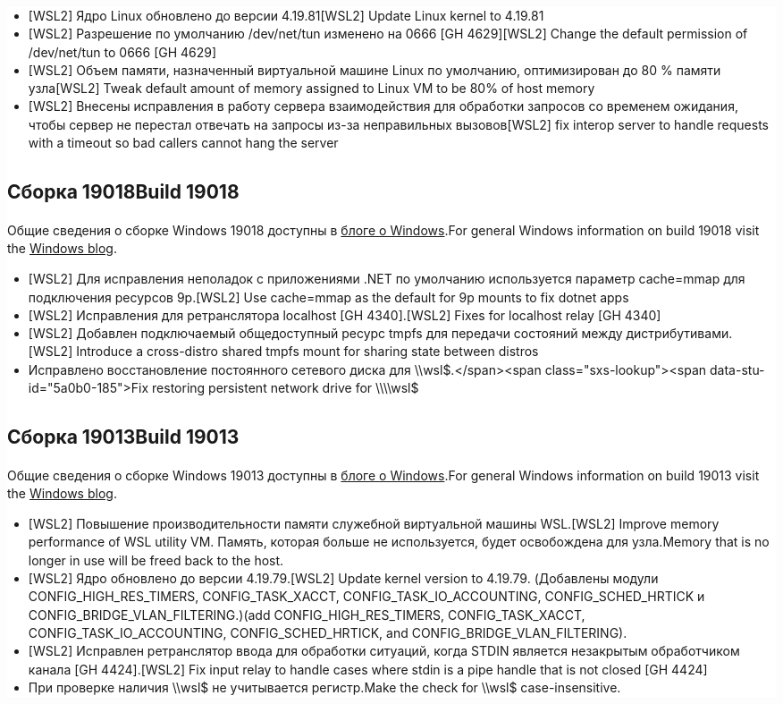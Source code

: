 * <span data-ttu-id="5a0b0-176">[WSL2] Ядро Linux обновлено до версии 4.19.81</span><span class="sxs-lookup"><span data-stu-id="5a0b0-176">[WSL2] Update Linux kernel to 4.19.81</span></span>
* <span data-ttu-id="5a0b0-177">[WSL2] Разрешение по умолчанию /dev/net/tun изменено на 0666 [GH 4629]</span><span class="sxs-lookup"><span data-stu-id="5a0b0-177">[WSL2] Change the default permission of /dev/net/tun to 0666 [GH 4629]</span></span>
* <span data-ttu-id="5a0b0-178">[WSL2] Объем памяти, назначенный виртуальной машине Linux по умолчанию, оптимизирован до 80 % памяти узла</span><span class="sxs-lookup"><span data-stu-id="5a0b0-178">[WSL2] Tweak default amount of memory assigned to Linux VM to be 80% of host memory</span></span>
* <span data-ttu-id="5a0b0-179">[WSL2] Внесены исправления в работу сервера взаимодействия для обработки запросов со временем ожидания, чтобы сервер не перестал отвечать на запросы из-за неправильных вызовов</span><span class="sxs-lookup"><span data-stu-id="5a0b0-179">[WSL2] fix interop server to handle requests with a timeout so bad callers cannot hang the server</span></span>

## <a name="build-19018"></a><span data-ttu-id="5a0b0-180">Сборка 19018</span><span class="sxs-lookup"><span data-stu-id="5a0b0-180">Build 19018</span></span>
<span data-ttu-id="5a0b0-181">Общие сведения о сборке Windows 19018 доступны в [блоге о Windows](https://blogs.windows.com/windowsexperience/2019/11/05/announcing-windows-10-insider-preview-build-19018/).</span><span class="sxs-lookup"><span data-stu-id="5a0b0-181">For general Windows information on build 19018 visit the [Windows blog](https://blogs.windows.com/windowsexperience/2019/11/05/announcing-windows-10-insider-preview-build-19018/).</span></span>

* <span data-ttu-id="5a0b0-182">[WSL2] Для исправления неполадок с приложениями .NET по умолчанию используется параметр cache=mmap для подключения ресурсов 9p.</span><span class="sxs-lookup"><span data-stu-id="5a0b0-182">[WSL2] Use cache=mmap as the default for 9p mounts to fix dotnet apps</span></span>
* <span data-ttu-id="5a0b0-183">[WSL2] Исправления для ретранслятора localhost [GH 4340].</span><span class="sxs-lookup"><span data-stu-id="5a0b0-183">[WSL2] Fixes for localhost relay [GH 4340]</span></span>
* <span data-ttu-id="5a0b0-184">[WSL2] Добавлен подключаемый общедоступный ресурс tmpfs для передачи состояний между дистрибутивами.</span><span class="sxs-lookup"><span data-stu-id="5a0b0-184">[WSL2] Introduce a cross-distro shared tmpfs mount for sharing state between distros</span></span>
* <span data-ttu-id="5a0b0-185">Исправлено восстановление постоянного сетевого диска для \\\\wsl$.</span><span class="sxs-lookup"><span data-stu-id="5a0b0-185">Fix restoring persistent network drive for \\\\wsl$</span></span>

## <a name="build-19013"></a><span data-ttu-id="5a0b0-186">Сборка 19013</span><span class="sxs-lookup"><span data-stu-id="5a0b0-186">Build 19013</span></span>
<span data-ttu-id="5a0b0-187">Общие сведения о сборке Windows 19013 доступны в [блоге о Windows](https://blogs.windows.com/windowsexperience/2019/10/29/announcing-windows-10-insider-preview-build-19013/).</span><span class="sxs-lookup"><span data-stu-id="5a0b0-187">For general Windows information on build 19013 visit the [Windows blog](https://blogs.windows.com/windowsexperience/2019/10/29/announcing-windows-10-insider-preview-build-19013/).</span></span>

* <span data-ttu-id="5a0b0-188">[WSL2] Повышение производительности памяти служебной виртуальной машины WSL.</span><span class="sxs-lookup"><span data-stu-id="5a0b0-188">[WSL2] Improve memory performance of WSL utility VM.</span></span> <span data-ttu-id="5a0b0-189">Память, которая больше не используется, будет освобождена для узла.</span><span class="sxs-lookup"><span data-stu-id="5a0b0-189">Memory that is no longer in use will be freed back to the host.</span></span>
* <span data-ttu-id="5a0b0-190">[WSL2] Ядро обновлено до версии 4.19.79.</span><span class="sxs-lookup"><span data-stu-id="5a0b0-190">[WSL2] Update kernel version to 4.19.79.</span></span> <span data-ttu-id="5a0b0-191">(Добавлены модули CONFIG_HIGH_RES_TIMERS, CONFIG_TASK_XACCT, CONFIG_TASK_IO_ACCOUNTING, CONFIG_SCHED_HRTICK и CONFIG_BRIDGE_VLAN_FILTERING.)</span><span class="sxs-lookup"><span data-stu-id="5a0b0-191">(add CONFIG_HIGH_RES_TIMERS, CONFIG_TASK_XACCT, CONFIG_TASK_IO_ACCOUNTING, CONFIG_SCHED_HRTICK, and CONFIG_BRIDGE_VLAN_FILTERING).</span></span>
* <span data-ttu-id="5a0b0-192">[WSL2] Исправлен ретранслятор ввода для обработки ситуаций, когда STDIN является незакрытым обработчиком канала [GH 4424].</span><span class="sxs-lookup"><span data-stu-id="5a0b0-192">[WSL2] Fix input relay to handle cases where stdin is a pipe handle that is not closed [GH 4424]</span></span>
* <span data-ttu-id="5a0b0-193">При проверке наличия \\\\wsl$ не учитывается регистр.</span><span class="sxs-lookup"><span data-stu-id="5a0b0-193">Make the check for \\\\wsl$ case-insensitive.</span></span>